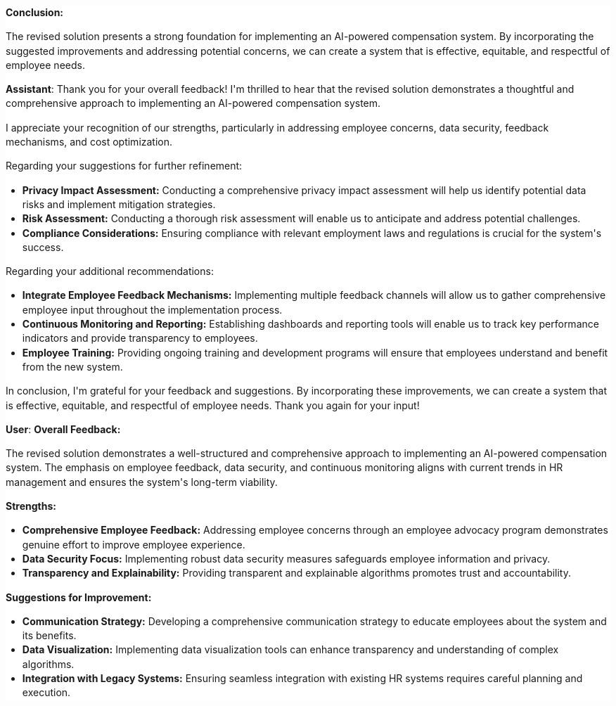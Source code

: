**Conclusion:**

The revised solution presents a strong foundation for implementing an AI-powered compensation system. By incorporating the suggested improvements and addressing potential concerns, we can create a system that is effective, equitable, and respectful of employee needs.

**Assistant**: Thank you for your overall feedback! I'm thrilled to hear that the revised solution demonstrates a thoughtful and comprehensive approach to implementing an AI-powered compensation system.

I appreciate your recognition of our strengths, particularly in addressing employee concerns, data security, feedback mechanisms, and cost optimization.

Regarding your suggestions for further refinement:

* **Privacy Impact Assessment:** Conducting a comprehensive privacy impact assessment will help us identify potential data risks and implement mitigation strategies.
* **Risk Assessment:** Conducting a thorough risk assessment will enable us to anticipate and address potential challenges.
* **Compliance Considerations:** Ensuring compliance with relevant employment laws and regulations is crucial for the system's success.

Regarding your additional recommendations:

* **Integrate Employee Feedback Mechanisms:** Implementing multiple feedback channels will allow us to gather comprehensive employee input throughout the implementation process.
* **Continuous Monitoring and Reporting:** Establishing dashboards and reporting tools will enable us to track key performance indicators and provide transparency to employees.
* **Employee Training:** Providing ongoing training and development programs will ensure that employees understand and benefit from the new system.

In conclusion, I'm grateful for your feedback and suggestions. By incorporating these improvements, we can create a system that is effective, equitable, and respectful of employee needs. Thank you again for your input!

**User**: **Overall Feedback:**

The revised solution demonstrates a well-structured and comprehensive approach to implementing an AI-powered compensation system. The emphasis on employee feedback, data security, and continuous monitoring aligns with current trends in HR management and ensures the system's long-term viability.

**Strengths:**

* **Comprehensive Employee Feedback:** Addressing employee concerns through an employee advocacy program demonstrates genuine effort to improve employee experience.
* **Data Security Focus:** Implementing robust data security measures safeguards employee information and privacy.
* **Transparency and Explainability:** Providing transparent and explainable algorithms promotes trust and accountability.

**Suggestions for Improvement:**

* **Communication Strategy:** Developing a comprehensive communication strategy to educate employees about the system and its benefits.
* **Data Visualization:** Implementing data visualization tools can enhance transparency and understanding of complex algorithms.
* **Integration with Legacy Systems:** Ensuring seamless integration with existing HR systems requires careful planning and execution.
